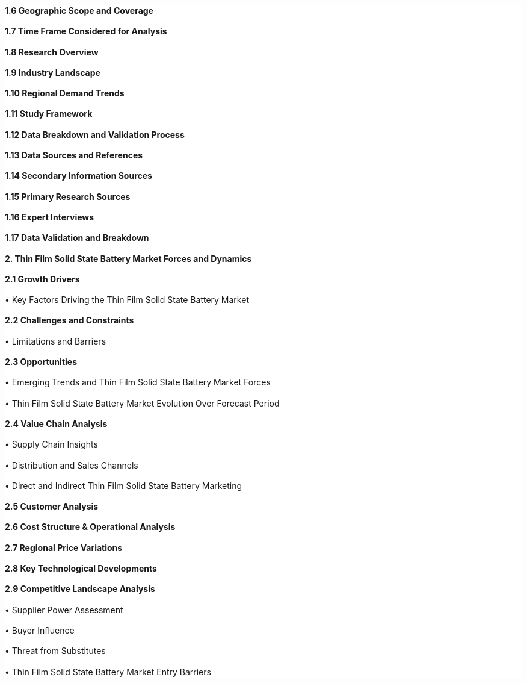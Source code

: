 <strong>1.6 Geographic Scope and Coverage</strong>

<strong>1.7 Time Frame Considered for Analysis</strong>

<strong>1.8 Research Overview</strong>

<strong>1.9 Industry Landscape</strong>

<strong>1.10 Regional Demand Trends</strong>

<strong>1.11 Study Framework</strong>

<strong>1.12 Data Breakdown and Validation Process</strong>

<strong>1.13 Data Sources and References</strong>

<strong>1.14 Secondary Information Sources</strong>

<strong>1.15 Primary Research Sources</strong>

<strong>1.16 Expert Interviews</strong>

<strong>1.17 Data Validation and Breakdown</strong>

<strong>2. Thin Film Solid State Battery Market Forces and Dynamics</strong>

<strong>2.1 Growth Drivers</strong>

• Key Factors Driving the Thin Film Solid State Battery Market

<strong>2.2 Challenges and Constraints</strong>

• Limitations and Barriers

<strong>2.3 Opportunities</strong>

• Emerging Trends and Thin Film Solid State Battery Market Forces

• Thin Film Solid State Battery Market Evolution Over Forecast Period

<strong>2.4 Value Chain Analysis</strong>

• Supply Chain Insights

• Distribution and Sales Channels

• Direct and Indirect Thin Film Solid State Battery Marketing

<strong>2.5 Customer Analysis</strong>

<strong>2.6 Cost Structure & Operational Analysis</strong>

<strong>2.7 Regional Price Variations</strong>

<strong>2.8 Key Technological Developments</strong>

<strong>2.9 Competitive Landscape Analysis</strong>

• Supplier Power Assessment

• Buyer Influence

• Threat from Substitutes

• Thin Film Solid State Battery Market Entry Barriers
